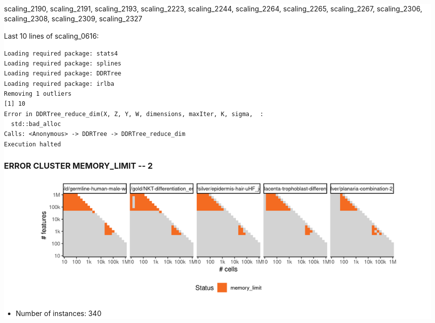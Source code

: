 scaling_2190, scaling_2191, scaling_2193, scaling_2223, scaling_2244, scaling_2264, scaling_2265, scaling_2267, scaling_2306, scaling_2308, scaling_2309, scaling_2327

Last 10 lines of scaling_0616:
```
Loading required package: stats4
Loading required package: splines
Loading required package: DDRTree
Loading required package: irlba
Removing 1 outliers
[1] 10
Error in DDRTree_reduce_dim(X, Z, Y, W, dimensions, maxIter, K, sigma,  : 
  std::bad_alloc
Calls: <Anonymous> -> DDRTree -> DDRTree_reduce_dim
Execution halted
```

### ERROR CLUSTER MEMORY_LIMIT -- 2
![Cluster plot](error_class_plots/projected_monocle_memory_limit_2.png)

 * Number of instances: 340